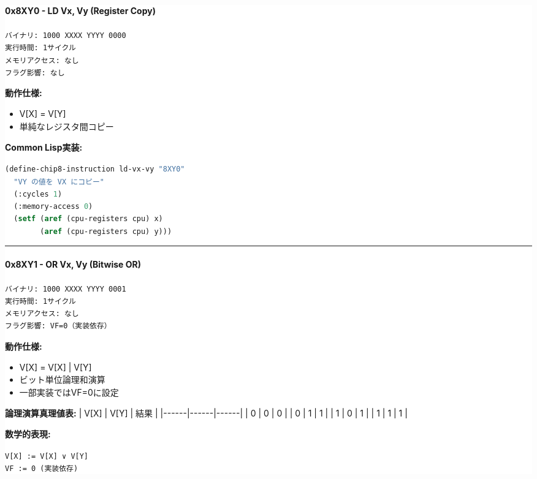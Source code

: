 #### 0x8XY0 - LD Vx, Vy (Register Copy)

```
バイナリ: 1000 XXXX YYYY 0000
実行時間: 1サイクル
メモリアクセス: なし
フラグ影響: なし
```

**動作仕様:**
- V[X] = V[Y]
- 単純なレジスタ間コピー

**Common Lisp実装:**
```lisp
(define-chip8-instruction ld-vx-vy "8XY0"
  "VY の値を VX にコピー"
  (:cycles 1)
  (:memory-access 0)
  (setf (aref (cpu-registers cpu) x)
        (aref (cpu-registers cpu) y)))
```

---

#### 0x8XY1 - OR Vx, Vy (Bitwise OR)

```
バイナリ: 1000 XXXX YYYY 0001
実行時間: 1サイクル
メモリアクセス: なし
フラグ影響: VF=0（実装依存）
```

**動作仕様:**
- V[X] = V[X] | V[Y]
- ビット単位論理和演算
- 一部実装ではVF=0に設定

**論理演算真理値表:**
| V[X] | V[Y] | 結果 |
|------|------|------|
| 0 | 0 | 0 |
| 0 | 1 | 1 |
| 1 | 0 | 1 |
| 1 | 1 | 1 |

**数学的表現:**
```
V[X] := V[X] ∨ V[Y]
VF := 0 (実装依存)
```
